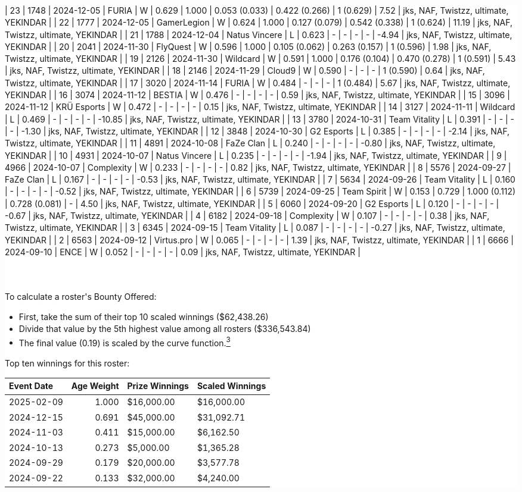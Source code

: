 |           23 |     1748 | 2024-12-05 | FURIA         | W   | 0.629      | 1.000        | 0.053 (0.033)    | 0.422 (0.266)    | 1 (0.629) |     7.52 | jks, NAF, Twistzz, ultimate, YEKINDAR |
|           22 |     1777 | 2024-12-05 | GamerLegion   | W   | 0.624      | 1.000        | 0.127 (0.079)    | 0.542 (0.338)    | 1 (0.624) |    11.19 | jks, NAF, Twistzz, ultimate, YEKINDAR |
|           21 |     1788 | 2024-12-04 | Natus Vincere | L   | 0.623      | -            | -                | -                | -         |    -4.94 | jks, NAF, Twistzz, ultimate, YEKINDAR |
|           20 |     2041 | 2024-11-30 | FlyQuest      | W   | 0.596      | 1.000        | 0.105 (0.062)    | 0.263 (0.157)    | 1 (0.596) |     1.98 | jks, NAF, Twistzz, ultimate, YEKINDAR |
|           19 |     2126 | 2024-11-30 | Wildcard      | W   | 0.591      | 1.000        | 0.176 (0.104)    | 0.470 (0.278)    | 1 (0.591) |     5.43 | jks, NAF, Twistzz, ultimate, YEKINDAR |
|           18 |     2146 | 2024-11-29 | Cloud9        | W   | 0.590      | -            | -                | -                | 1 (0.590) |     0.64 | jks, NAF, Twistzz, ultimate, YEKINDAR |
|           17 |     3020 | 2024-11-14 | FURIA         | W   | 0.484      | -            | -                | -                | 1 (0.484) |     5.67 | jks, NAF, Twistzz, ultimate, YEKINDAR |
|           16 |     3074 | 2024-11-12 | BESTIA        | W   | 0.476      | -            | -                | -                | -         |     0.59 | jks, NAF, Twistzz, ultimate, YEKINDAR |
|           15 |     3096 | 2024-11-12 | KRÜ Esports   | W   | 0.472      | -            | -                | -                | -         |     0.15 | jks, NAF, Twistzz, ultimate, YEKINDAR |
|           14 |     3127 | 2024-11-11 | Wildcard      | L   | 0.469      | -            | -                | -                | -         |   -10.85 | jks, NAF, Twistzz, ultimate, YEKINDAR |
|           13 |     3780 | 2024-10-31 | Team Vitality | L   | 0.391      | -            | -                | -                | -         |    -1.30 | jks, NAF, Twistzz, ultimate, YEKINDAR |
|           12 |     3848 | 2024-10-30 | G2 Esports    | L   | 0.385      | -            | -                | -                | -         |    -2.14 | jks, NAF, Twistzz, ultimate, YEKINDAR |
|           11 |     4891 | 2024-10-08 | FaZe Clan     | L   | 0.240      | -            | -                | -                | -         |    -0.80 | jks, NAF, Twistzz, ultimate, YEKINDAR |
|           10 |     4931 | 2024-10-07 | Natus Vincere | L   | 0.235      | -            | -                | -                | -         |    -1.94 | jks, NAF, Twistzz, ultimate, YEKINDAR |
|            9 |     4966 | 2024-10-07 | Complexity    | W   | 0.233      | -            | -                | -                | -         |     0.82 | jks, NAF, Twistzz, ultimate, YEKINDAR |
|            8 |     5576 | 2024-09-27 | FaZe Clan     | L   | 0.167      | -            | -                | -                | -         |    -0.53 | jks, NAF, Twistzz, ultimate, YEKINDAR |
|            7 |     5634 | 2024-09-26 | Team Vitality | L   | 0.160      | -            | -                | -                | -         |    -0.52 | jks, NAF, Twistzz, ultimate, YEKINDAR |
|            6 |     5739 | 2024-09-25 | Team Spirit   | W   | 0.153      | 0.729        | 1.000 (0.112)    | 0.728 (0.081)    | -         |     4.50 | jks, NAF, Twistzz, ultimate, YEKINDAR |
|            5 |     6060 | 2024-09-20 | G2 Esports    | L   | 0.120      | -            | -                | -                | -         |    -0.67 | jks, NAF, Twistzz, ultimate, YEKINDAR |
|            4 |     6182 | 2024-09-18 | Complexity    | W   | 0.107      | -            | -                | -                | -         |     0.38 | jks, NAF, Twistzz, ultimate, YEKINDAR |
|            3 |     6345 | 2024-09-15 | Team Vitality | L   | 0.087      | -            | -                | -                | -         |    -0.27 | jks, NAF, Twistzz, ultimate, YEKINDAR |
|            2 |     6563 | 2024-09-12 | Virtus.pro    | W   | 0.065      | -            | -                | -                | -         |     1.39 | jks, NAF, Twistzz, ultimate, YEKINDAR |
|            1 |     6666 | 2024-09-10 | ENCE          | W   | 0.052      | -            | -                | -                | -         |     0.09 | jks, NAF, Twistzz, ultimate, YEKINDAR |

<br />
<span id="table2"></span><br />
To calculate a roster's Bounty Offered:<br />

- First, take the sum of their top 10 scaled winnings ($62,438.26)
- Divide that value by the 5th highest value among all rosters ($336,543.84)
- The final value (0.19) is scaled by the curve function.[<sup>3</sup>](#curveFunction)

Top ten winnings for this roster:<br />

| Event Date | Age Weight | Prize Winnings | Scaled Winnings |
| :- | -: | :- | :- |
| 2025-02-09 |      1.000 | $16,000.00     | $16,000.00      |
| 2024-12-15 |      0.691 | $45,000.00     | $31,092.71      |
| 2024-11-03 |      0.411 | $15,000.00     | $6,162.50       |
| 2024-10-13 |      0.273 | $5,000.00      | $1,365.28       |
| 2024-09-29 |      0.179 | $20,000.00     | $3,577.78       |
| 2024-09-22 |      0.133 | $32,000.00     | $4,240.00       |
